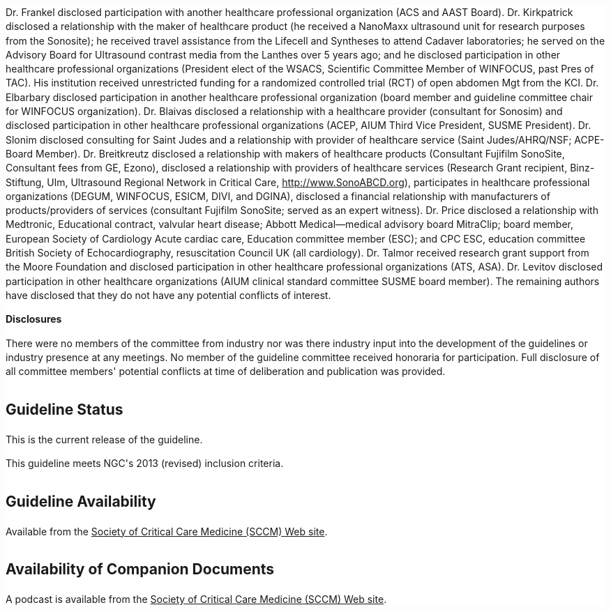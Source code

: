 Dr. Frankel disclosed participation with another healthcare professional organization (ACS and AAST Board). Dr. Kirkpatrick disclosed a relationship with the maker of healthcare product (he received a NanoMaxx ultrasound unit for research purposes from the Sonosite); he received travel assistance from the Lifecell and Syntheses to attend Cadaver laboratories; he served on the Advisory Board for Ultrasound contrast media from the Lanthes over 5 years ago; and he disclosed participation in other healthcare professional organizations (President elect of the WSACS, Scientific Committee Member of WINFOCUS, past Pres of TAC). His institution received unrestricted funding for a randomized controlled trial (RCT) of open abdomen Mgt from the KCI. Dr. Elbarbary disclosed participation in another healthcare professional organization (board member and guideline committee chair for WINFOCUS organization). Dr. Blaivas disclosed a relationship with a healthcare provider (consultant for Sonosim) and disclosed participation in other healthcare professional organizations (ACEP, AIUM Third Vice President, SUSME President). Dr. Slonim disclosed consulting for Saint Judes and a relationship with provider of healthcare service (Saint Judes/AHRQ/NSF; ACPE-Board Member). Dr. Breitkreutz disclosed a relationship with makers of healthcare products (Consultant Fujifilm SonoSite, Consultant fees from GE, Ezono), disclosed a relationship with providers of healthcare services (Research Grant recipient, Binz-Stiftung, Ulm, Ultrasound Regional Network in Critical Care, <http://www.SonoABCD.org>), participates in healthcare professional organizations (DEGUM, WINFOCUS, ESICM, DIVI, and DGINA), disclosed a financial relationship with manufacturers of products/providers of services (consultant Fujifilm SonoSite; served as an expert witness). Dr. Price disclosed a relationship with Medtronic, Educational contract, valvular heart disease; Abbott Medical—medical advisory board MitraClip; board member, European Society of Cardiology Acute cardiac care, Education committee member (ESC); and CPC ESC, education committee British Society of Echocardiography, resuscitation Council UK (all cardiology). Dr. Talmor received research grant support from the Moore Foundation and disclosed participation in other healthcare professional organizations (ATS, ASA). Dr. Levitov disclosed participation in other healthcare organizations (AIUM clinical standard committee SUSME board member). The remaining authors have disclosed that they do not have any potential conflicts of interest.

**Disclosures**

There were no members of the committee from industry nor was there industry input into the development of the guidelines or industry presence at any meetings. No member of the guideline committee received honoraria for participation. Full disclosure of all committee members' potential conflicts at time of deliberation and publication was provided.

## Guideline Status



This is the current release of the guideline.

This guideline meets NGC's 2013 (revised) inclusion criteria.

## Guideline Availability



Available from the [Society of Critical Care Medicine (SCCM) Web site](http://sccmmedia.sccm.org/documents/LearnICU/Guidelines/Guidelines_for_the_Appropriate_Use_of_Bedside.pdf "Society of Critical Care Medicine \(SCCM\) Web site"). 

## Availability of Companion Documents



A podcast is available from the [Society of Critical Care Medicine (SCCM) Web site](http://www.sccm.org/Research/Guidelines/Pages/Guidelines.aspx "Society of Critical Care Medicine \(SCCM\) Web site").
